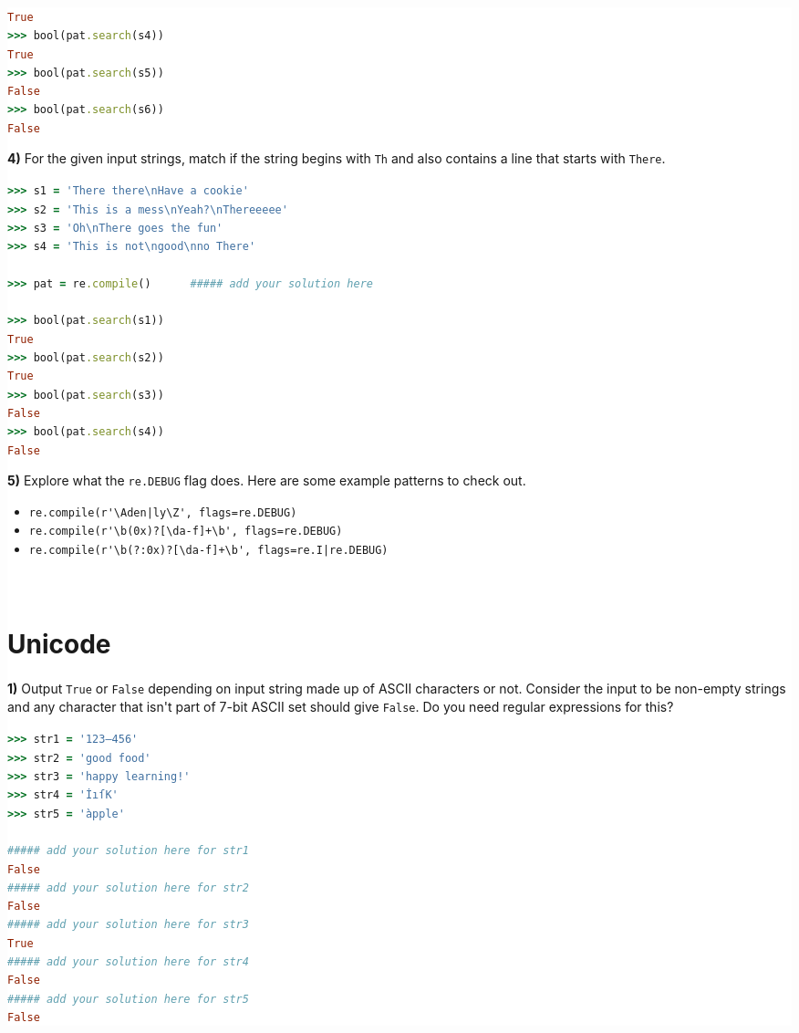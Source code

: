 ```ruby
True
>>> bool(pat.search(s4))
True
>>> bool(pat.search(s5))
False
>>> bool(pat.search(s6))
False
```

**4)** For the given input strings, match if the string begins with `Th` and also contains a line that starts with `There`.

```ruby
>>> s1 = 'There there\nHave a cookie'
>>> s2 = 'This is a mess\nYeah?\nThereeeee'
>>> s3 = 'Oh\nThere goes the fun'
>>> s4 = 'This is not\ngood\nno There'

>>> pat = re.compile()      ##### add your solution here

>>> bool(pat.search(s1))
True
>>> bool(pat.search(s2))
True
>>> bool(pat.search(s3))
False
>>> bool(pat.search(s4))
False
```

**5)** Explore what the `re.DEBUG` flag does. Here are some example patterns to check out.

* `re.compile(r'\Aden|ly\Z', flags=re.DEBUG)`
* `re.compile(r'\b(0x)?[\da-f]+\b', flags=re.DEBUG)`
* `re.compile(r'\b(?:0x)?[\da-f]+\b', flags=re.I|re.DEBUG)`

<br>

# Unicode

**1)** Output `True` or `False` depending on input string made up of ASCII characters or not. Consider the input to be non-empty strings and any character that isn't part of 7-bit ASCII set should give `False`. Do you need regular expressions for this?

```ruby
>>> str1 = '123—456'
>>> str2 = 'good fοοd'
>>> str3 = 'happy learning!'
>>> str4 = 'İıſK'
>>> str5 = 'àpple'

##### add your solution here for str1
False
##### add your solution here for str2
False
##### add your solution here for str3
True
##### add your solution here for str4
False
##### add your solution here for str5
False
```
